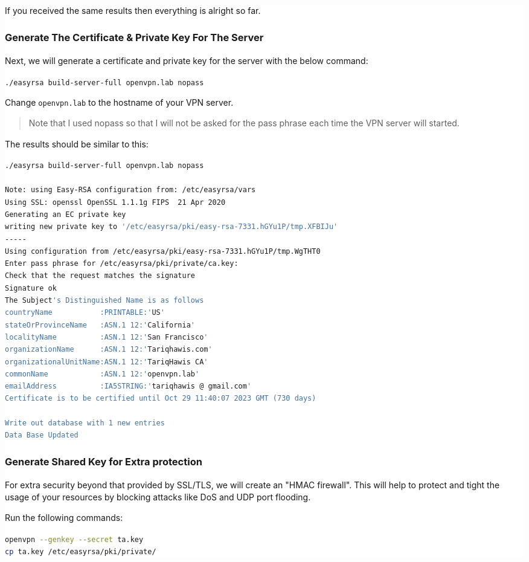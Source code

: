 If you received the same results then everything is alright so far.


### Generate The Certificate & Private Key For The Server

Next, we will generate a certificate and private key for the server with the below command:

```bash
./easyrsa build-server-full openvpn.lab nopass
```

Change `openvpn.lab` to the hostname of your VPN server.

> Note that I used nopass so that I will not be asked for the pass phrase each time the VPN server will started.

The results should be similar to this:

```bash
./easyrsa build-server-full openvpn.lab nopass

Note: using Easy-RSA configuration from: /etc/easyrsa/vars
Using SSL: openssl OpenSSL 1.1.1g FIPS  21 Apr 2020
Generating an EC private key
writing new private key to '/etc/easyrsa/pki/easy-rsa-7331.hGYu1P/tmp.XFBIJu'
-----
Using configuration from /etc/easyrsa/pki/easy-rsa-7331.hGYu1P/tmp.WgTHT0
Enter pass phrase for /etc/easyrsa/pki/private/ca.key:
Check that the request matches the signature
Signature ok
The Subject's Distinguished Name is as follows
countryName           :PRINTABLE:'US'
stateOrProvinceName   :ASN.1 12:'California'
localityName          :ASN.1 12:'San Francisco'
organizationName      :ASN.1 12:'Tariqhawis.com'
organizationalUnitName:ASN.1 12:'TariqHawis CA'
commonName            :ASN.1 12:'openvpn.lab'
emailAddress          :IA5STRING:'tariqhawis @ gmail.com'
Certificate is to be certified until Oct 29 11:40:07 2023 GMT (730 days)

Write out database with 1 new entries
Data Base Updated
```

### Generate Shared Key for Extra protection

For extra security beyond that provided by SSL/TLS, we will create an "HMAC firewall". This will help to protect and tight the usage of your resources by blocking attacks like DoS and UDP port flooding.

Run the following commands:

```bash
openvpn --genkey --secret ta.key
cp ta.key /etc/easyrsa/pki/private/
```
